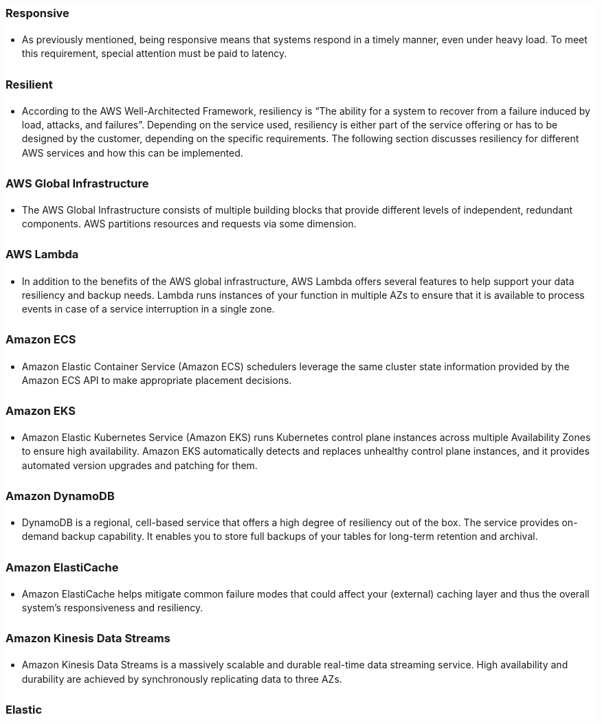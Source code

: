 ### Responsive

* As previously mentioned, being responsive means that systems respond in a timely manner, even under heavy load. To meet this requirement, special attention must be paid to latency. 

### Resilient

* According to the AWS Well-Architected Framework, resiliency is “The ability for a system to recover from a failure induced by load, attacks, and failures”. Depending on the service used, resiliency is either part of the service offering or has to be designed by the customer, depending on the specific requirements. The following section discusses resiliency for different AWS services and how this can be implemented.

### AWS Global Infrastructure

* The AWS Global Infrastructure consists of multiple building blocks that provide different levels of independent, redundant components. AWS partitions resources and requests via some dimension. 

### AWS Lambda

* In addition to the benefits of the AWS global infrastructure, AWS Lambda offers several features to help support your data resiliency and backup needs. Lambda runs instances of your function in multiple AZs to ensure that it is available to process events in case of a service interruption in a single zone. 

### Amazon ECS

* Amazon Elastic Container Service (Amazon ECS) schedulers leverage the same cluster state information provided by the Amazon ECS API to make appropriate placement decisions. 

### Amazon EKS

* Amazon Elastic Kubernetes Service (Amazon EKS) runs Kubernetes control plane instances across multiple Availability Zones to ensure high availability. Amazon EKS automatically detects and replaces unhealthy control plane instances, and it provides automated version upgrades and patching for them. 

### Amazon DynamoDB

* DynamoDB is a regional, cell-based service that offers a high degree of resiliency out of the box. The service provides on-demand backup capability. It enables you to store full backups of your tables for long-term retention and archival. 

### Amazon ElastiCache

* Amazon ElastiCache helps mitigate common failure modes that could affect your (external) caching layer and thus the overall system’s responsiveness and resiliency. 

### Amazon Kinesis Data Streams

* Amazon Kinesis Data Streams is a massively scalable and durable real-time data streaming service. High availability and durability are achieved by synchronously replicating data to three AZs.

### Elastic
